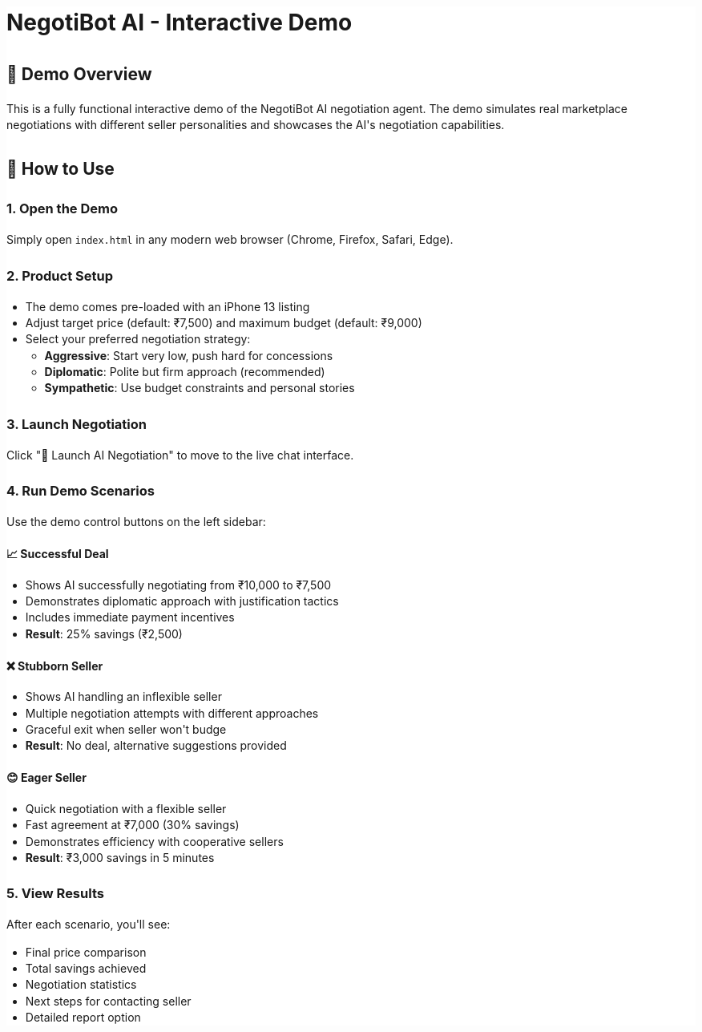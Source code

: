 # NegotiBot AI - Interactive Demo

## 🎯 Demo Overview
This is a fully functional interactive demo of the NegotiBot AI negotiation agent. The demo simulates real marketplace negotiations with different seller personalities and showcases the AI's negotiation capabilities.

## 🚀 How to Use

### 1. Open the Demo
Simply open `index.html` in any modern web browser (Chrome, Firefox, Safari, Edge).

### 2. Product Setup
- The demo comes pre-loaded with an iPhone 13 listing
- Adjust target price (default: ₹7,500) and maximum budget (default: ₹9,000)
- Select your preferred negotiation strategy:
  - **Aggressive**: Start very low, push hard for concessions
  - **Diplomatic**: Polite but firm approach (recommended)
  - **Sympathetic**: Use budget constraints and personal stories

### 3. Launch Negotiation
Click "🚀 Launch AI Negotiation" to move to the live chat interface.

### 4. Run Demo Scenarios
Use the demo control buttons on the left sidebar:

#### 📈 Successful Deal
- Shows AI successfully negotiating from ₹10,000 to ₹7,500
- Demonstrates diplomatic approach with justification tactics
- Includes immediate payment incentives
- **Result**: 25% savings (₹2,500)

#### ❌ Stubborn Seller
- Shows AI handling an inflexible seller
- Multiple negotiation attempts with different approaches
- Graceful exit when seller won't budge
- **Result**: No deal, alternative suggestions provided

#### 😊 Eager Seller
- Quick negotiation with a flexible seller
- Fast agreement at ₹7,000 (30% savings)
- Demonstrates efficiency with cooperative sellers
- **Result**: ₹3,000 savings in 5 minutes

### 5. View Results
After each scenario, you'll see:
- Final price comparison
- Total savings achieved
- Negotiation statistics
- Next steps for contacting seller
- Detailed report option
